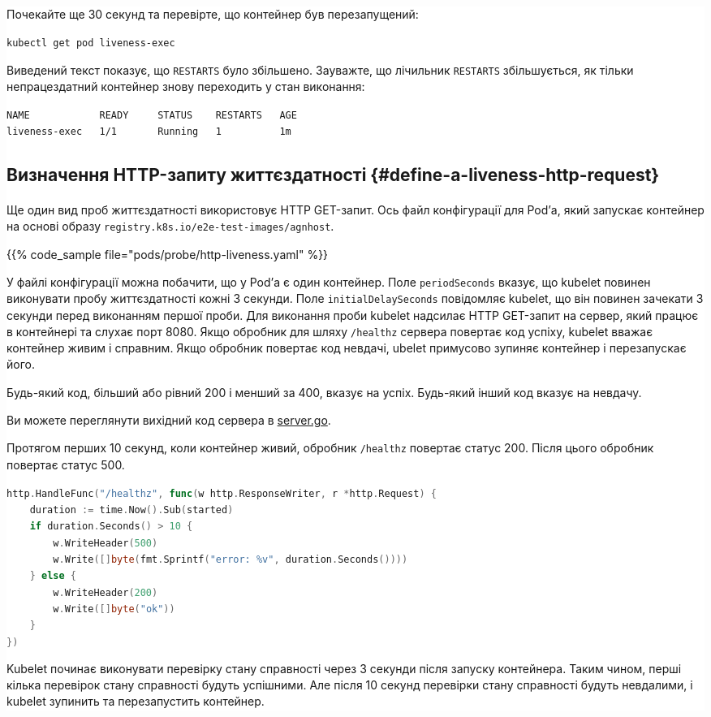 ```none
```

Почекайте ще 30 секунд та перевірте, що контейнер був перезапущений:

```shell
kubectl get pod liveness-exec
```

Виведений текст показує, що `RESTARTS` було збільшено. Зауважте, що лічильник `RESTARTS` збільшується, як тільки непрацездатний контейнер знову переходить у стан виконання:

```none
NAME            READY     STATUS    RESTARTS   AGE
liveness-exec   1/1       Running   1          1m
```

## Визначення HTTP-запиту життєздатності {#define-a-liveness-http-request}

Ще один вид проб життєздатності використовує HTTP GET-запит. Ось файл конфігурації для Podʼа, який запускає контейнер на основі образу `registry.k8s.io/e2e-test-images/agnhost`.

{{% code_sample file="pods/probe/http-liveness.yaml" %}}

У файлі конфігурації можна побачити, що у Podʼа є один контейнер. Поле `periodSeconds` вказує, що kubelet повинен виконувати пробу життєздатності кожні 3 секунди. Поле `initialDelaySeconds` повідомляє kubelet, що він повинен зачекати 3 секунди перед виконанням першої проби. Для виконання проби kubelet надсилає HTTP GET-запит на сервер, який працює в контейнері та слухає порт 8080. Якщо обробник для шляху `/healthz` сервера повертає код успіху, kubelet вважає контейнер живим і справним. Якщо обробник повертає код невдачі, ubelet примусово зупиняє контейнер і перезапускає його.

Будь-який код, більший або рівний 200 і менший за 400, вказує на успіх. Будь-який інший код вказує на невдачу.

Ви можете переглянути вихідний код сервера в [server.go](https://github.com/kubernetes/kubernetes/blob/master/test/images/agnhost/liveness/server.go).

Протягом перших 10 секунд, коли контейнер живий, обробник `/healthz` повертає статус 200. Після цього обробник повертає статус 500.

```go
http.HandleFunc("/healthz", func(w http.ResponseWriter, r *http.Request) {
    duration := time.Now().Sub(started)
    if duration.Seconds() > 10 {
        w.WriteHeader(500)
        w.Write([]byte(fmt.Sprintf("error: %v", duration.Seconds())))
    } else {
        w.WriteHeader(200)
        w.Write([]byte("ok"))
    }
})
```

Kubelet починає виконувати перевірку стану справності через 3 секунди після запуску контейнера. Таким чином, перші кілька перевірок стану справності будуть успішними. Але після 10 секунд перевірки стану справності будуть невдалими, і kubelet зупинить та перезапустить контейнер.
